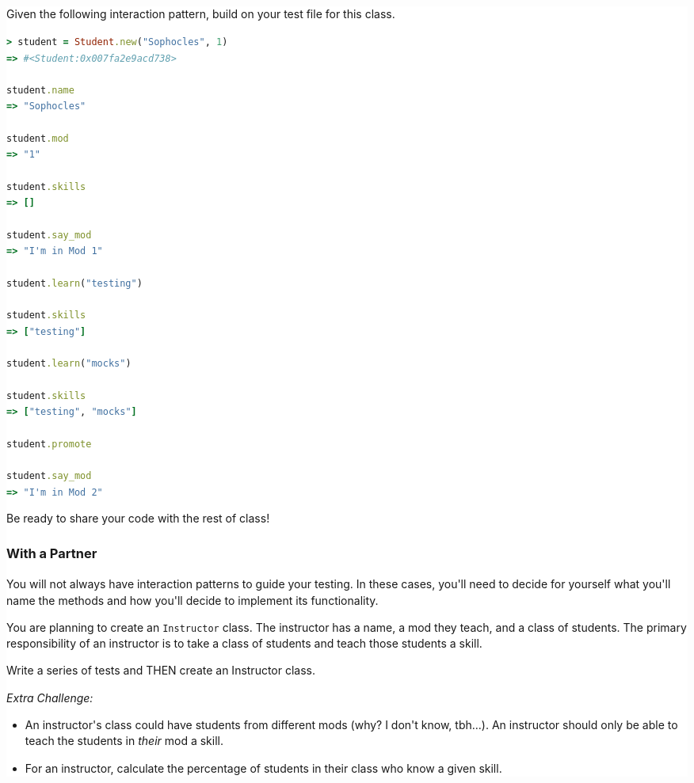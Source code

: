 Given the following interaction pattern, build on your test file for this class.

```ruby
> student = Student.new("Sophocles", 1)
=> #<Student:0x007fa2e9acd738>

student.name
=> "Sophocles"

student.mod
=> "1"

student.skills
=> []

student.say_mod
=> "I'm in Mod 1"

student.learn("testing")

student.skills
=> ["testing"]

student.learn("mocks")

student.skills
=> ["testing", "mocks"]

student.promote

student.say_mod
=> "I'm in Mod 2"

```
Be ready to share your code with the rest of class!

### With a Partner

You will not always have interaction patterns to guide your testing. In these cases, you'll need to decide for yourself what you'll name the methods and how you'll decide to implement its functionality.

You are planning to create an `Instructor` class. The instructor has a name, a mod they teach, and a class of students. The primary responsibility of an instructor is to take a class of students and teach those students a skill.

Write a series of tests and THEN create an Instructor class.

*Extra Challenge:*

- An instructor's class could have students from different mods (why? I don't know, tbh...). An instructor should only be able to teach the students in _their_ mod a skill.

- For an instructor, calculate the percentage of students in their class who know a given skill.
